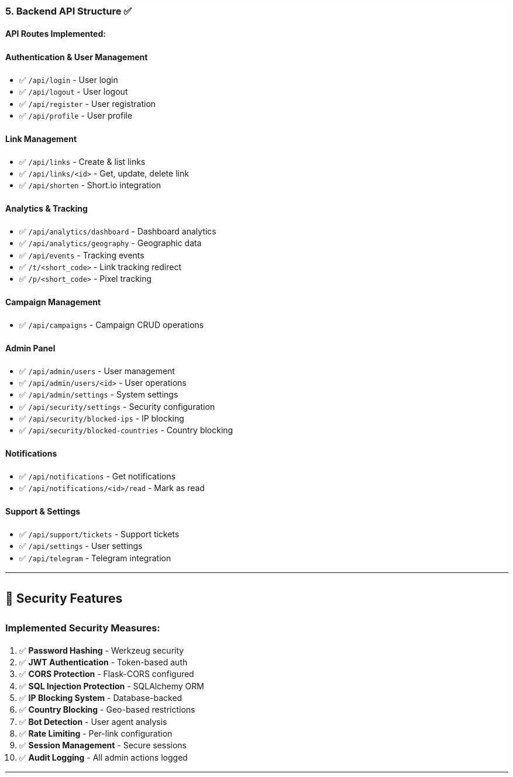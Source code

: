 ### 5. Backend API Structure ✅

**API Routes Implemented:**

#### Authentication & User Management
- ✅ `/api/login` - User login
- ✅ `/api/logout` - User logout
- ✅ `/api/register` - User registration
- ✅ `/api/profile` - User profile

#### Link Management
- ✅ `/api/links` - Create & list links
- ✅ `/api/links/<id>` - Get, update, delete link
- ✅ `/api/shorten` - Short.io integration

#### Analytics & Tracking
- ✅ `/api/analytics/dashboard` - Dashboard analytics
- ✅ `/api/analytics/geography` - Geographic data
- ✅ `/api/events` - Tracking events
- ✅ `/t/<short_code>` - Link tracking redirect
- ✅ `/p/<short_code>` - Pixel tracking

#### Campaign Management
- ✅ `/api/campaigns` - Campaign CRUD operations

#### Admin Panel
- ✅ `/api/admin/users` - User management
- ✅ `/api/admin/users/<id>` - User operations
- ✅ `/api/admin/settings` - System settings
- ✅ `/api/security/settings` - Security configuration
- ✅ `/api/security/blocked-ips` - IP blocking
- ✅ `/api/security/blocked-countries` - Country blocking

#### Notifications
- ✅ `/api/notifications` - Get notifications
- ✅ `/api/notifications/<id>/read` - Mark as read

#### Support & Settings
- ✅ `/api/support/tickets` - Support tickets
- ✅ `/api/settings` - User settings
- ✅ `/api/telegram` - Telegram integration

---

## 🔐 Security Features

### Implemented Security Measures:
1. ✅ **Password Hashing** - Werkzeug security
2. ✅ **JWT Authentication** - Token-based auth
3. ✅ **CORS Protection** - Flask-CORS configured
4. ✅ **SQL Injection Protection** - SQLAlchemy ORM
5. ✅ **IP Blocking System** - Database-backed
6. ✅ **Country Blocking** - Geo-based restrictions
7. ✅ **Bot Detection** - User agent analysis
8. ✅ **Rate Limiting** - Per-link configuration
9. ✅ **Session Management** - Secure sessions
10. ✅ **Audit Logging** - All admin actions logged

---